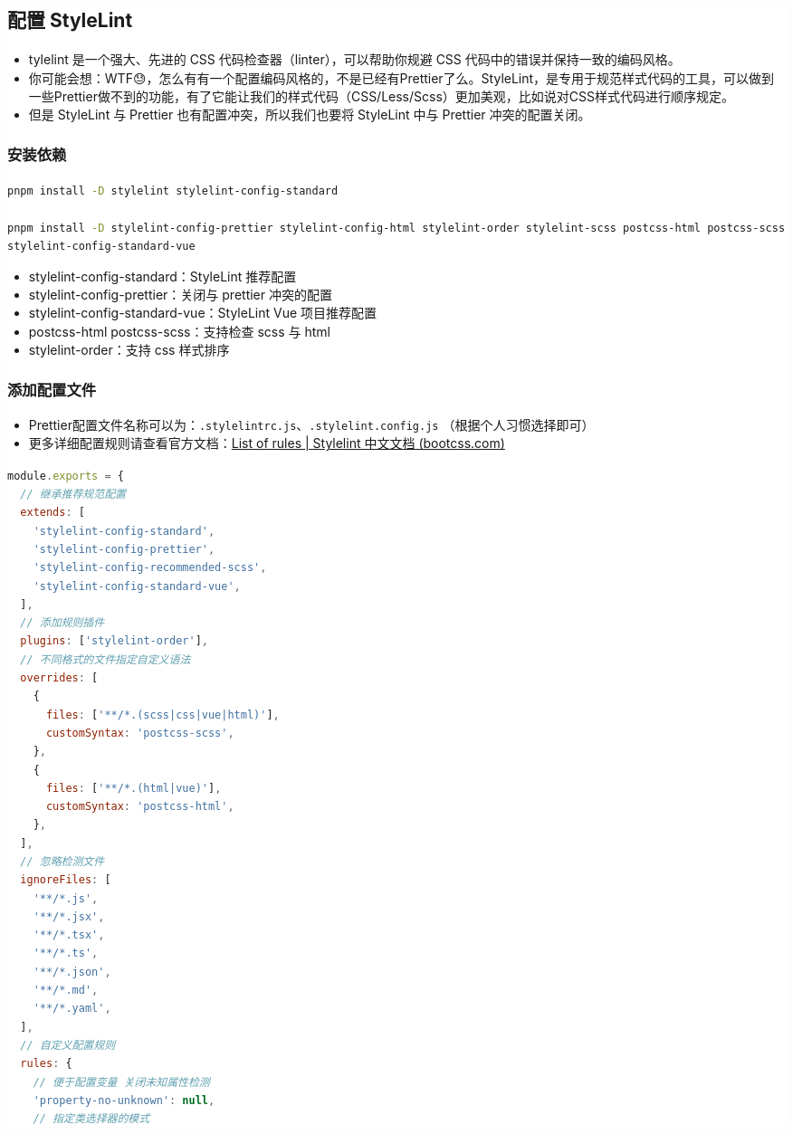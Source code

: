 ## 配置 StyleLint

- tylelint 是一个强大、先进的 CSS 代码检查器（linter），可以帮助你规避 CSS 代码中的错误并保持一致的编码风格。
- 你可能会想：WTF😓，怎么有有一个配置编码风格的，不是已经有Prettier了么。StyleLint，是专用于规范样式代码的工具，可以做到一些Prettier做不到的功能，有了它能让我们的样式代码（CSS/Less/Scss）更加美观，比如说对CSS样式代码进行顺序规定。
- 但是 StyleLint 与 Prettier 也有配置冲突，所以我们也要将 StyleLint 中与 Prettier 冲突的配置关闭。

### 安装依赖

```bash
pnpm install -D stylelint stylelint-config-standard

pnpm install -D stylelint-config-prettier stylelint-config-html stylelint-order stylelint-scss postcss-html postcss-scss stylelint-config-standard-vue
```

- stylelint-config-standard：StyleLint 推荐配置
- stylelint-config-prettier：关闭与 prettier 冲突的配置
- stylelint-config-standard-vue：StyleLint Vue 项目推荐配置
- postcss-html postcss-scss：支持检查 scss 与 html
- stylelint-order：支持 css 样式排序

### 添加配置文件

- Prettier配置文件名称可以为：`.stylelintrc.js`、`.stylelint.config.js` （根据个人习惯选择即可）
- 更多详细配置规则请查看官方文档：[List of rules | Stylelint 中文文档 (bootcss.com)](https://stylelint.bootcss.com/user-guide/rules/list)

```js
module.exports = {
  // 继承推荐规范配置
  extends: [
    'stylelint-config-standard',
    'stylelint-config-prettier',
    'stylelint-config-recommended-scss',
    'stylelint-config-standard-vue',
  ],
  // 添加规则插件
  plugins: ['stylelint-order'],
  // 不同格式的文件指定自定义语法
  overrides: [
    {
      files: ['**/*.(scss|css|vue|html)'],
      customSyntax: 'postcss-scss',
    },
    {
      files: ['**/*.(html|vue)'],
      customSyntax: 'postcss-html',
    },
  ],
  // 忽略检测文件
  ignoreFiles: [
    '**/*.js',
    '**/*.jsx',
    '**/*.tsx',
    '**/*.ts',
    '**/*.json',
    '**/*.md',
    '**/*.yaml',
  ],
  // 自定义配置规则
  rules: {
    // 便于配置变量 关闭未知属性检测
    'property-no-unknown': null,
    // 指定类选择器的模式
```
